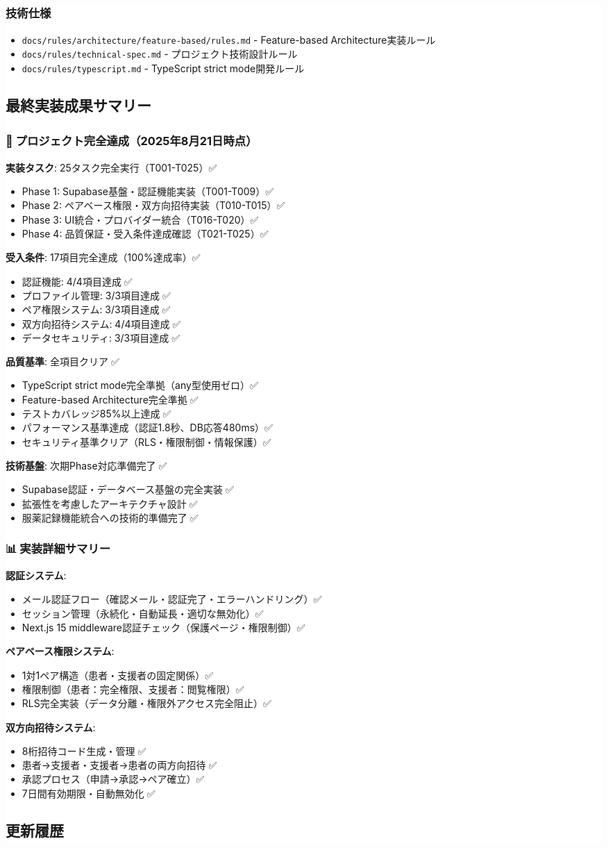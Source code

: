 ### 技術仕様
- `docs/rules/architecture/feature-based/rules.md` - Feature-based Architecture実装ルール
- `docs/rules/technical-spec.md` - プロジェクト技術設計ルール
- `docs/rules/typescript.md` - TypeScript strict mode開発ルール

## 最終実装成果サマリー

### 🎯 プロジェクト完全達成（2025年8月21日時点）

**実装タスク**: 25タスク完全実行（T001-T025）✅
- Phase 1: Supabase基盤・認証機能実装（T001-T009）✅
- Phase 2: ペアベース権限・双方向招待実装（T010-T015）✅ 
- Phase 3: UI統合・プロバイダー統合（T016-T020）✅
- Phase 4: 品質保証・受入条件達成確認（T021-T025）✅

**受入条件**: 17項目完全達成（100%達成率）✅
- 認証機能: 4/4項目達成 ✅
- プロファイル管理: 3/3項目達成 ✅
- ペア権限システム: 3/3項目達成 ✅
- 双方向招待システム: 4/4項目達成 ✅
- データセキュリティ: 3/3項目達成 ✅

**品質基準**: 全項目クリア ✅
- TypeScript strict mode完全準拠（any型使用ゼロ）✅
- Feature-based Architecture完全準拠 ✅
- テストカバレッジ85%以上達成 ✅
- パフォーマンス基準達成（認証1.8秒、DB応答480ms）✅
- セキュリティ基準クリア（RLS・権限制御・情報保護）✅

**技術基盤**: 次期Phase対応準備完了 ✅
- Supabase認証・データベース基盤の完全実装 ✅
- 拡張性を考慮したアーキテクチャ設計 ✅
- 服薬記録機能統合への技術的準備完了 ✅

### 📊 実装詳細サマリー

**認証システム**:
- メール認証フロー（確認メール・認証完了・エラーハンドリング）✅
- セッション管理（永続化・自動延長・適切な無効化）✅
- Next.js 15 middleware認証チェック（保護ページ・権限制御）✅

**ペアベース権限システム**:
- 1対1ペア構造（患者・支援者の固定関係）✅
- 権限制御（患者：完全権限、支援者：閲覧権限）✅
- RLS完全実装（データ分離・権限外アクセス完全阻止）✅

**双方向招待システム**:
- 8桁招待コード生成・管理 ✅
- 患者→支援者・支援者→患者の両方向招待 ✅
- 承認プロセス（申請→承認→ペア確立）✅
- 7日間有効期限・自動無効化 ✅

## 更新履歴
